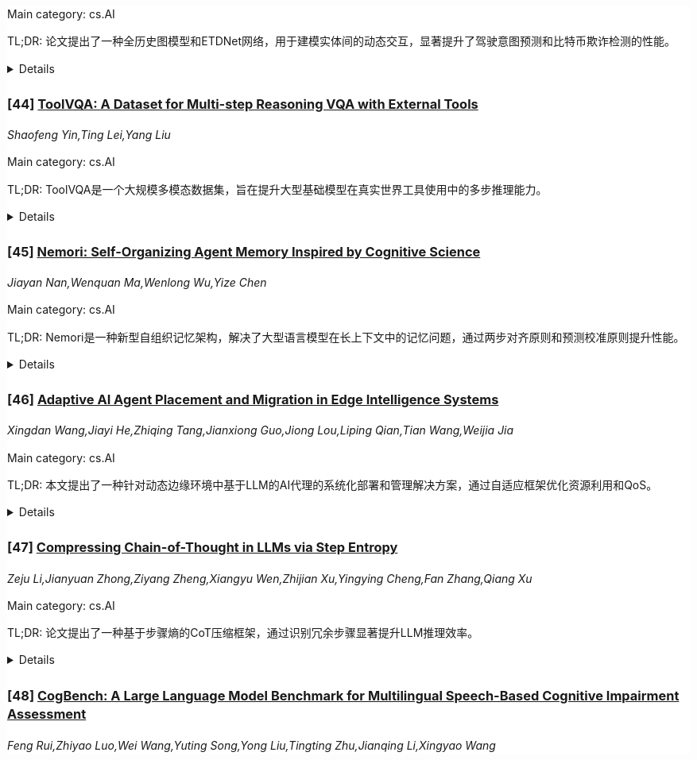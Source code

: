Main category: cs.AI

TL;DR: 论文提出了一种全历史图模型和ETDNet网络，用于建模实体间的动态交互，显著提升了驾驶意图预测和比特币欺诈检测的性能。


<details><summary>Details</summary></details>


### [44] [ToolVQA: A Dataset for Multi-step Reasoning VQA with External Tools](https://arxiv.org/abs/2508.03284)
*Shaofeng Yin,Ting Lei,Yang Liu*

Main category: cs.AI

TL;DR: ToolVQA是一个大规模多模态数据集，旨在提升大型基础模型在真实世界工具使用中的多步推理能力。


<details><summary>Details</summary></details>


### [45] [Nemori: Self-Organizing Agent Memory Inspired by Cognitive Science](https://arxiv.org/abs/2508.03341)
*Jiayan Nan,Wenquan Ma,Wenlong Wu,Yize Chen*

Main category: cs.AI

TL;DR: Nemori是一种新型自组织记忆架构，解决了大型语言模型在长上下文中的记忆问题，通过两步对齐原则和预测校准原则提升性能。


<details><summary>Details</summary></details>


### [46] [Adaptive AI Agent Placement and Migration in Edge Intelligence Systems](https://arxiv.org/abs/2508.03345)
*Xingdan Wang,Jiayi He,Zhiqing Tang,Jianxiong Guo,Jiong Lou,Liping Qian,Tian Wang,Weijia Jia*

Main category: cs.AI

TL;DR: 本文提出了一种针对动态边缘环境中基于LLM的AI代理的系统化部署和管理解决方案，通过自适应框架优化资源利用和QoS。


<details><summary>Details</summary></details>


### [47] [Compressing Chain-of-Thought in LLMs via Step Entropy](https://arxiv.org/abs/2508.03346)
*Zeju Li,Jianyuan Zhong,Ziyang Zheng,Xiangyu Wen,Zhijian Xu,Yingying Cheng,Fan Zhang,Qiang Xu*

Main category: cs.AI

TL;DR: 论文提出了一种基于步骤熵的CoT压缩框架，通过识别冗余步骤显著提升LLM推理效率。


<details><summary>Details</summary></details>


### [48] [CogBench: A Large Language Model Benchmark for Multilingual Speech-Based Cognitive Impairment Assessment](https://arxiv.org/abs/2508.03360)
*Feng Rui,Zhiyao Luo,Wei Wang,Yuting Song,Yong Liu,Tingting Zhu,Jianqing Li,Xingyao Wang*
